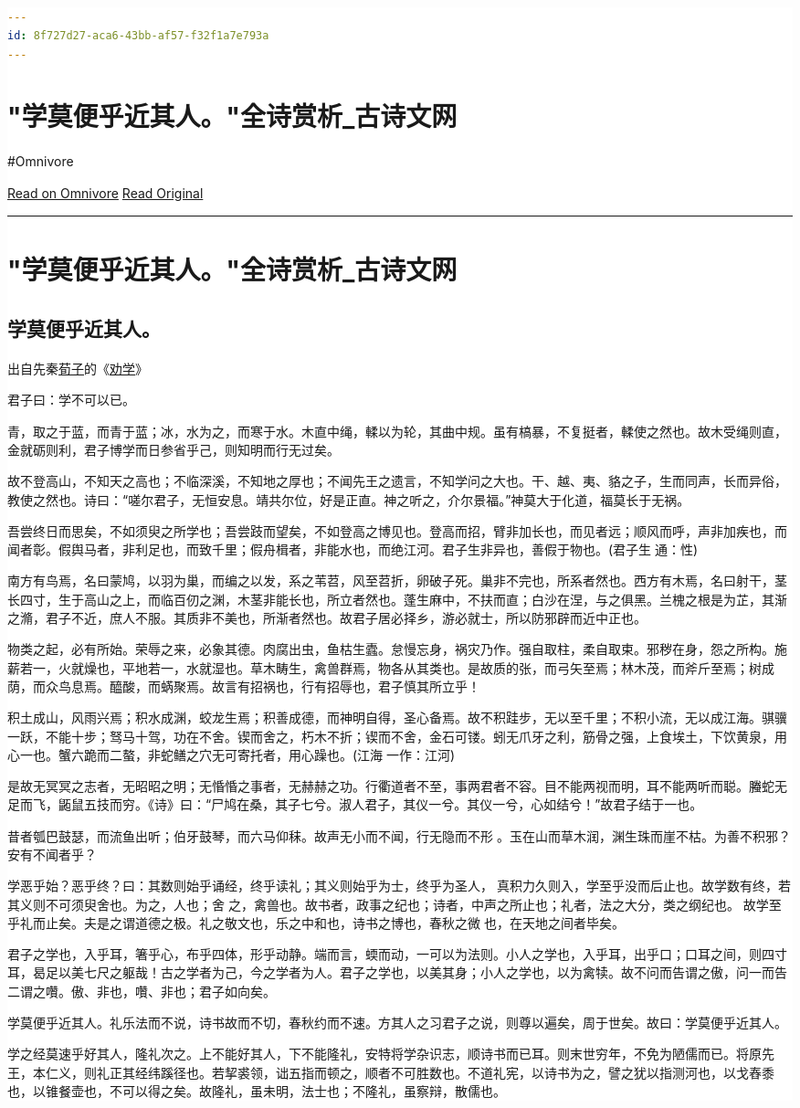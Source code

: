 ```yaml
---
id: 8f727d27-aca6-43bb-af57-f32f1a7e793a
---
```


# "学莫便乎近其人。"全诗赏析_古诗文网
#Omnivore

[Read on Omnivore](https://omnivore.app/me/-19135e79a73)
[Read Original](https://www.gushiwen.cn/mingju/juv_fccb8f6f7e84.aspx)


---
# "学莫便乎近其人。"全诗赏析_古诗文网

## 学莫便乎近其人。

出自先秦[荀子](https://www.gushiwen.cn/authorv%5F1a92cf411c9c.aspx)的《[劝学](https://www.gushiwen.cn/shiwenv%5Fc743b1310a1c.aspx)》

 君子曰：学不可以已。

 青，取之于蓝，而青于蓝；冰，水为之，而寒于水。木直中绳，輮以为轮，其曲中规。虽有槁暴，不复挺者，輮使之然也。故木受绳则直，金就砺则利，君子博学而日参省乎己，则知明而行无过矣。

 故不登高山，不知天之高也；不临深溪，不知地之厚也；不闻先王之遗言，不知学问之大也。干、越、夷、貉之子，生而同声，长而异俗，教使之然也。诗曰：“嗟尔君子，无恒安息。靖共尔位，好是正直。神之听之，介尔景福。”神莫大于化道，福莫长于无祸。

 吾尝终日而思矣，不如须臾之所学也；吾尝跂而望矣，不如登高之博见也。登高而招，臂非加长也，而见者远；顺风而呼，声非加疾也，而闻者彰。假舆马者，非利足也，而致千里；假舟楫者，非能水也，而绝江河。君子生非异也，善假于物也。(君子生 通：性)

 南方有鸟焉，名曰蒙鸠，以羽为巢，而编之以发，系之苇苕，风至苕折，卵破子死。巢非不完也，所系者然也。西方有木焉，名曰射干，茎长四寸，生于高山之上，而临百仞之渊，木茎非能长也，所立者然也。蓬生麻中，不扶而直；白沙在涅，与之俱黑。兰槐之根是为芷，其渐之滫，君子不近，庶人不服。其质非不美也，所渐者然也。故君子居必择乡，游必就士，所以防邪辟而近中正也。

 物类之起，必有所始。荣辱之来，必象其德。肉腐出虫，鱼枯生蠹。怠慢忘身，祸灾乃作。强自取柱，柔自取束。邪秽在身，怨之所构。施薪若一，火就燥也，平地若一，水就湿也。草木畴生，禽兽群焉，物各从其类也。是故质的张，而弓矢至焉；林木茂，而斧斤至焉；树成荫，而众鸟息焉。醯酸，而蜹聚焉。故言有招祸也，行有招辱也，君子慎其所立乎！

 积土成山，风雨兴焉；积水成渊，蛟龙生焉；积善成德，而神明自得，圣心备焉。故不积跬步，无以至千里；不积小流，无以成江海。骐骥一跃，不能十步；驽马十驾，功在不舍。锲而舍之，朽木不折；锲而不舍，金石可镂。蚓无爪牙之利，筋骨之强，上食埃土，下饮黄泉，用心一也。蟹六跪而二螯，非蛇鳝之穴无可寄托者，用心躁也。(江海 一作：江河)

 是故无冥冥之志者，无昭昭之明；无惛惛之事者，无赫赫之功。行衢道者不至，事两君者不容。目不能两视而明，耳不能两听而聪。螣蛇无足而飞，鼫鼠五技而穷。《诗》曰：“尸鸠在桑，其子七兮。淑人君子，其仪一兮。其仪一兮，心如结兮！”故君子结于一也。

 昔者瓠巴鼓瑟，而流鱼出听；伯牙鼓琴，而六马仰秣。故声无小而不闻，行无隐而不形 。玉在山而草木润，渊生珠而崖不枯。为善不积邪？安有不闻者乎？

 学恶乎始？恶乎终？曰：其数则始乎诵经，终乎读礼；其义则始乎为士，终乎为圣人， 真积力久则入，学至乎没而后止也。故学数有终，若其义则不可须臾舍也。为之，人也；舍 之，禽兽也。故书者，政事之纪也；诗者，中声之所止也；礼者，法之大分，类之纲纪也。 故学至乎礼而止矣。夫是之谓道德之极。礼之敬文也，乐之中和也，诗书之博也，春秋之微 也，在天地之间者毕矣。

 君子之学也，入乎耳，箸乎心，布乎四体，形乎动静。端而言，蝡而动，一可以为法则。小人之学也，入乎耳，出乎口；口耳之间，则四寸耳，曷足以美七尺之躯哉！古之学者为己，今之学者为人。君子之学也，以美其身；小人之学也，以为禽犊。故不问而告谓之傲，问一而告二谓之囋。傲、非也，囋、非也；君子如向矣。

学莫便乎近其人。礼乐法而不说，诗书故而不切，春秋约而不速。方其人之习君子之说，则尊以遍矣，周于世矣。故曰：学莫便乎近其人。

 学之经莫速乎好其人，隆礼次之。上不能好其人，下不能隆礼，安特将学杂识志，顺诗书而已耳。则末世穷年，不免为陋儒而已。将原先王，本仁义，则礼正其经纬蹊径也。若挈裘领，诎五指而顿之，顺者不可胜数也。不道礼宪，以诗书为之，譬之犹以指测河也，以戈舂黍也，以锥餐壶也，不可以得之矣。故隆礼，虽未明，法士也；不隆礼，虽察辩，散儒也。
